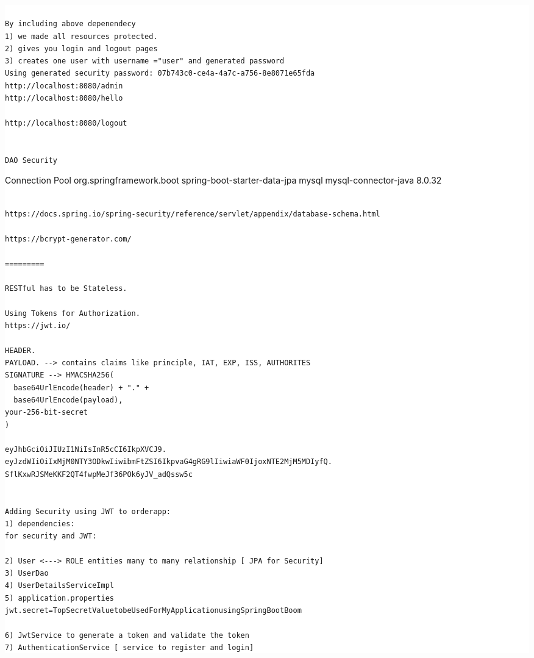 ```

By including above depenendecy 
1) we made all resources protected.
2) gives you login and logout pages
3) creates one user with username ="user" and generated password
Using generated security password: 07b743c0-ce4a-4a7c-a756-8e8071e65fda
http://localhost:8080/admin
http://localhost:8080/hello

http://localhost:8080/logout


DAO Security
```
Connection Pool
 <dependency>
            <groupId>org.springframework.boot</groupId>
            <artifactId>spring-boot-starter-data-jpa</artifactId>
        </dependency>
        <dependency>
            <groupId>mysql</groupId>
            <artifactId>mysql-connector-java</artifactId>
            <version>8.0.32</version>
        </dependency>
```

https://docs.spring.io/spring-security/reference/servlet/appendix/database-schema.html

https://bcrypt-generator.com/

=========

RESTful has to be Stateless.

Using Tokens for Authorization.
https://jwt.io/

HEADER.
PAYLOAD. --> contains claims like principle, IAT, EXP, ISS, AUTHORITES
SIGNATURE --> HMACSHA256(
  base64UrlEncode(header) + "." +
  base64UrlEncode(payload),
your-256-bit-secret
)

eyJhbGciOiJIUzI1NiIsInR5cCI6IkpXVCJ9.
eyJzdWIiOiIxMjM0NTY3ODkwIiwibmFtZSI6IkpvaG4gRG9lIiwiaWF0IjoxNTE2MjM5MDIyfQ.
SflKxwRJSMeKKF2QT4fwpMeJf36POk6yJV_adQssw5c


Adding Security using JWT to orderapp:
1) dependencies:
for security and JWT:

2) User <---> ROLE entities many to many relationship [ JPA for Security]
3) UserDao
4) UserDetailsServiceImpl
5) application.properties
jwt.secret=TopSecretValuetobeUsedForMyApplicationusingSpringBootBoom

6) JwtService to generate a token and validate the token
7) AuthenticationService [ service to register and login]

```